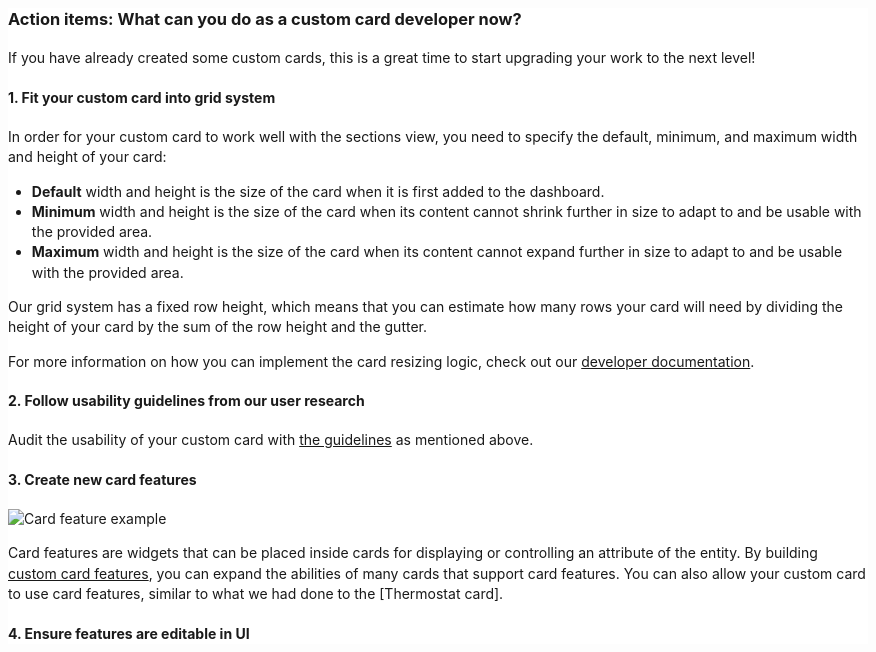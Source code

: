 ### Action items: What can you do as a custom card developer now?

If you have already created some custom cards, this is a great time to start upgrading your work to the next level!

#### 1. Fit your custom card into grid system

In order for your custom card to work well with the sections view, you need to specify the default, minimum, and maximum width and height of your card:

- **Default** width and height is the size of the card when it is first added to the dashboard.
- **Minimum** width and height is the size of the card when its content cannot shrink further in size to adapt to and be usable with the provided area.
- **Maximum** width and height is the size of the card when its content cannot expand further in size to adapt to and be usable with the provided area.

Our grid system has a fixed row height, which means that you can estimate how many rows your card will need by dividing the height of your card by the sum of the row height and the gutter.

For more information on how you can implement the card resizing logic, check out our [developer documentation](https://developers.home-assistant.io/docs/frontend/custom-ui/custom-card#sizing-in-sections-view).

#### 2. Follow usability guidelines from our user research

Audit the usability of your custom card with [the guidelines](#design-guidelines) as mentioned above.

#### 3. Create new card features

<p class='text-center'><img src='https://developers.home-assistant.io/assets/images/dashboard-custom-card-feature-screenshot-8425524ea32eb5d4744a7557fcfcab33.png' alt='Card feature example'></p>

Card features are widgets that can be placed inside cards for displaying or controlling an attribute of the entity. By building [custom card features](https://developers.home-assistant.io/docs/frontend/custom-ui/custom-card-feature), you can expand the abilities of many cards that support card features. You can also allow your custom card to use card features, similar to what we had done to the [Thermostat card].

#### 4. Ensure features are editable in UI
